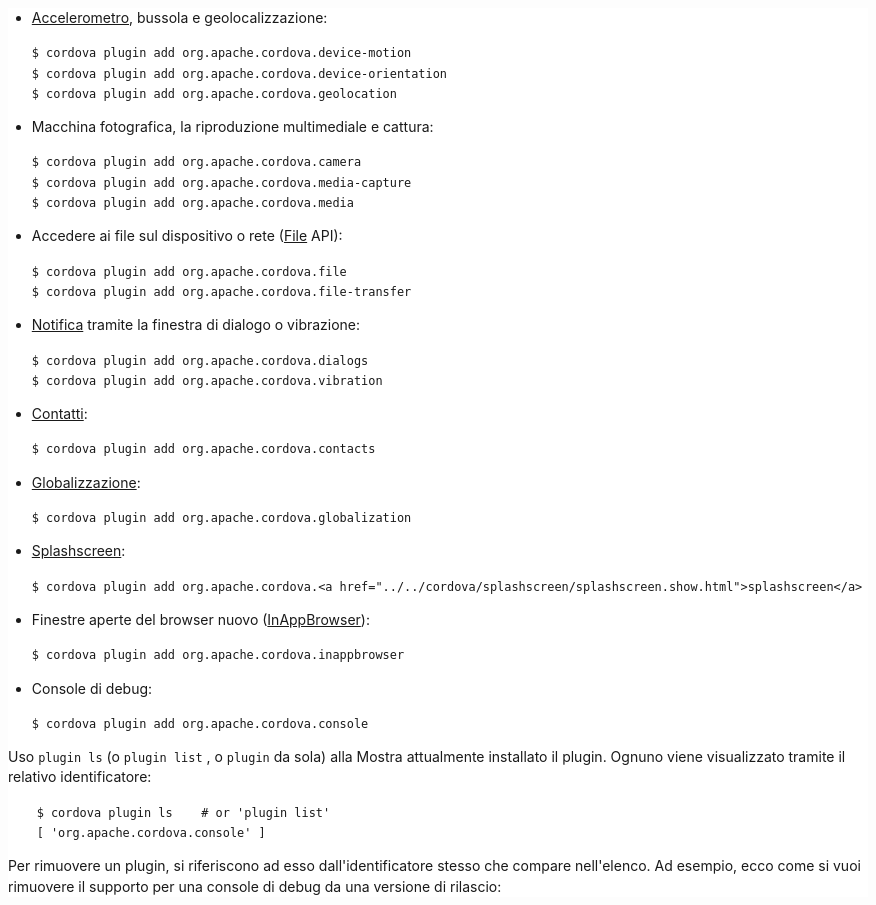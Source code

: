 
*   <a href="../../cordova/accelerometer/accelerometer.html">Accelerometro</a>, bussola e geolocalizzazione:
    
        $ cordova plugin add org.apache.cordova.device-motion
        $ cordova plugin add org.apache.cordova.device-orientation
        $ cordova plugin add org.apache.cordova.geolocation
        

*   Macchina fotografica, la riproduzione multimediale e cattura:
    
        $ cordova plugin add org.apache.cordova.camera
        $ cordova plugin add org.apache.cordova.media-capture
        $ cordova plugin add org.apache.cordova.media
            

*   Accedere ai file sul dispositivo o rete (<a href="../../cordova/file/fileobj/fileobj.html">File</a> API):
    
        $ cordova plugin add org.apache.cordova.file
        $ cordova plugin add org.apache.cordova.file-transfer
        

*   <a href="../../cordova/notification/notification.html">Notifica</a> tramite la finestra di dialogo o vibrazione:
    
        $ cordova plugin add org.apache.cordova.dialogs
        $ cordova plugin add org.apache.cordova.vibration
        

*   <a href="../../cordova/contacts/contacts.html">Contatti</a>:
    
        $ cordova plugin add org.apache.cordova.contacts
        

*   <a href="../../cordova/globalization/globalization.html">Globalizzazione</a>:
    
        $ cordova plugin add org.apache.cordova.globalization
        

*   <a href="../../cordova/splashscreen/splashscreen.html">Splashscreen</a>:
    
        $ cordova plugin add org.apache.cordova.<a href="../../cordova/splashscreen/splashscreen.show.html">splashscreen</a>
        

*   Finestre aperte del browser nuovo (<a href="../../cordova/inappbrowser/inappbrowser.html">InAppBrowser</a>):
    
        $ cordova plugin add org.apache.cordova.inappbrowser
        

*   Console di debug:
    
        $ cordova plugin add org.apache.cordova.console
        

Uso `plugin ls` (o `plugin list` , o `plugin` da sola) alla Mostra attualmente installato il plugin. Ognuno viene visualizzato tramite il relativo identificatore:

        $ cordova plugin ls    # or 'plugin list'
        [ 'org.apache.cordova.console' ]
    

Per rimuovere un plugin, si riferiscono ad esso dall'identificatore stesso che compare nell'elenco. Ad esempio, ecco come si vuoi rimuovere il supporto per una console di debug da una versione di rilascio:


 [1]: http://nodejs.org/
 [2]: img/guide/cli/android_emulate_init.png
 [3]: img/guide/cli/android_emulate_install.png